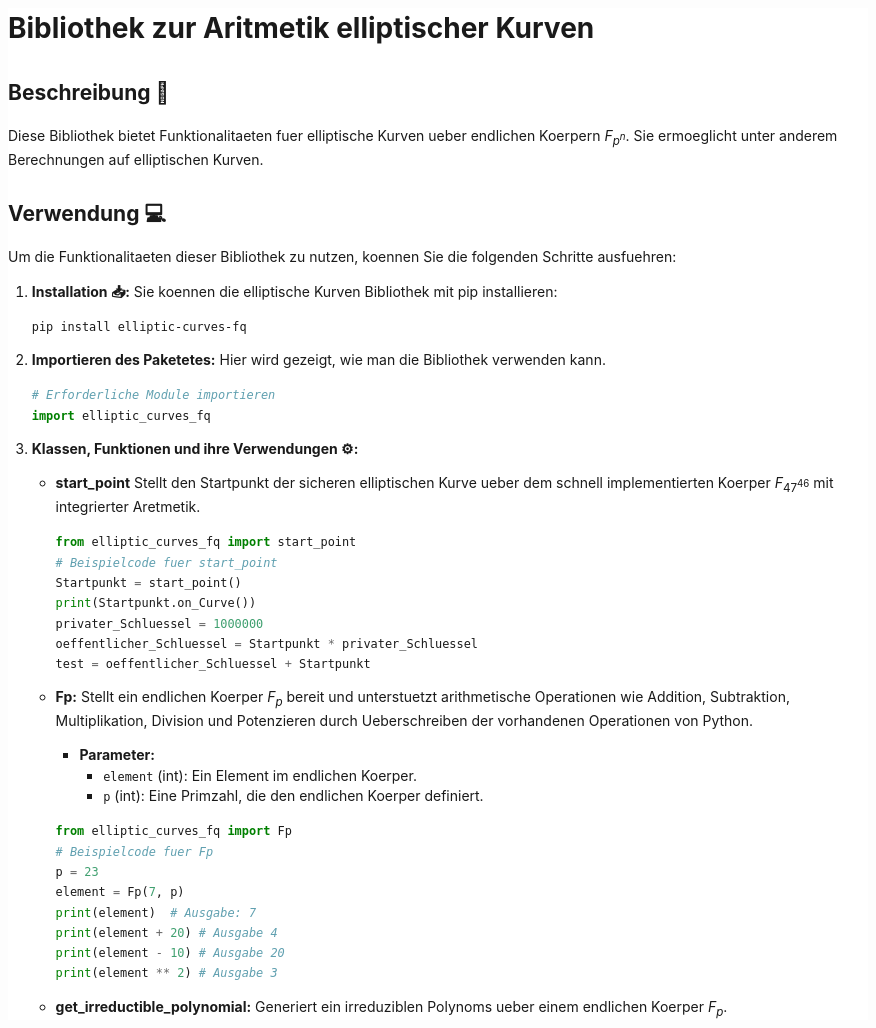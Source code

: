 # Bibliothek zur Aritmetik elliptischer Kurven

## Beschreibung :pencil:
Diese Bibliothek bietet Funktionalitaeten fuer elliptische Kurven ueber endlichen Koerpern $F_{p^n}$. Sie ermoeglicht unter anderem Berechnungen auf elliptischen Kurven.

## Verwendung :computer:
Um die Funktionalitaeten dieser Bibliothek zu nutzen, koennen Sie die folgenden Schritte ausfuehren:

1. **Installation :inbox_tray::**
   Sie koennen die elliptische Kurven Bibliothek mit pip installieren:

   ```sh
   pip install elliptic-curves-fq
   ```

2. **Importieren des Paketetes:**
   Hier wird gezeigt, wie man die Bibliothek verwenden kann. 

   ```python
   # Erforderliche Module importieren
   import elliptic_curves_fq
   ```

3. **Klassen, Funktionen und ihre Verwendungen :gear::**
   - **start_point** Stellt den Startpunkt der sicheren elliptischen Kurve ueber dem schnell implementierten Koerper $F_{47^{46}}$ mit integrierter Aretmetik.
     ```python
     from elliptic_curves_fq import start_point
     # Beispielcode fuer start_point
     Startpunkt = start_point()
     print(Startpunkt.on_Curve())
     privater_Schluessel = 1000000
     oeffentlicher_Schluessel = Startpunkt * privater_Schluessel
     test = oeffentlicher_Schluessel + Startpunkt
     ```
     
   - **Fp:** Stellt ein endlichen Koerper $F_p$ bereit und unterstuetzt arithmetische Operationen wie Addition, Subtraktion, Multiplikation, Division und Potenzieren durch Ueberschreiben der vorhandenen Operationen von Python. 

     - **Parameter:**
       - `element` (int): Ein Element im endlichen Koerper.
       - `p` (int): Eine Primzahl, die den endlichen Koerper definiert.

     ```python
     from elliptic_curves_fq import Fp
     # Beispielcode fuer Fp
     p = 23
     element = Fp(7, p)
     print(element)  # Ausgabe: 7
     print(element + 20) # Ausgabe 4
     print(element - 10) # Ausgabe 20
     print(element ** 2) # Ausgabe 3
     ```
   - **get_irreductible_polynomial:** Generiert ein irreduziblen Polynoms ueber einem endlichen Koerper $F_{p}$.
